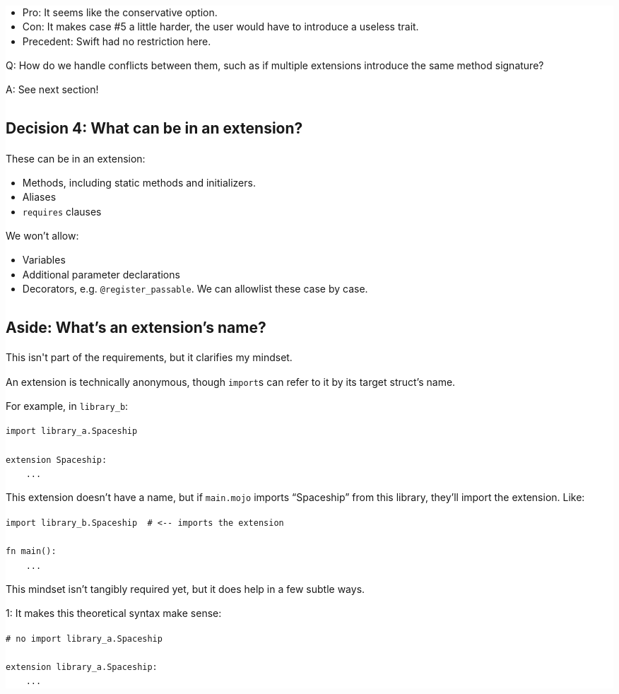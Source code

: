 - Pro: It seems like the conservative option.
- Con: It makes case #5 a little harder, the user would have to introduce a
useless trait.
- Precedent: Swift had no restriction here.

Q: How do we handle conflicts between them, such as if multiple extensions
introduce the same method signature?

A: See next section!

## Decision 4: What can be in an extension?

These can be in an extension:

- Methods, including static methods and initializers.
- Aliases
- `requires` clauses

We won’t allow:

- Variables
- Additional parameter declarations
- Decorators, e.g. `@register_passable`. We can allowlist these case by case.

## Aside: What’s an extension’s name?

This isn't part of the requirements, but it clarifies my mindset.

An extension is technically anonymous, though `import`s can refer to it by its
target struct’s name.

For example, in `library_b`:

```mojo
import library_a.Spaceship

extension Spaceship:
    ...
```

This extension doesn’t have a name, but if `main.mojo` imports “Spaceship” from
this library, they’ll import the extension. Like:

```mojo
import library_b.Spaceship  # <-- imports the extension

fn main():
    ...
```

This mindset isn’t tangibly required yet, but it does help in a few subtle ways.

1: It makes this theoretical syntax make sense:

```mojo
# no import library_a.Spaceship

extension library_a.Spaceship:
    ...
```
